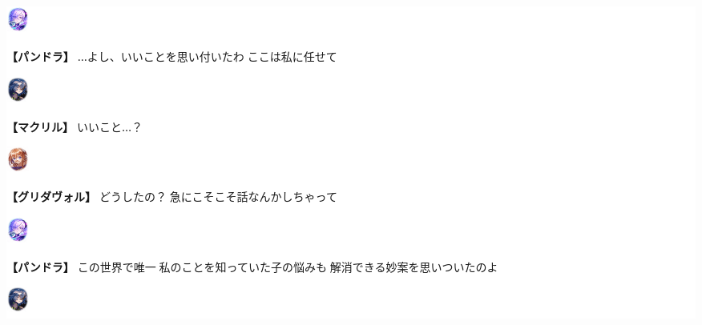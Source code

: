 <img src="../images/units/62001111.png" alt="62001111.png" height="34"/>

**【パンドラ】**
…よし、いいことを思い付いたわ
ここは私に任せて

<img src="../images/units/6603811.png" alt="6603811.png" height="34"/>

**【マクリル】**
いいこと…？

<img src="../images/units/600811.png" alt="600811.png" height="34"/>

**【グリダヴォル】**
どうしたの？
急にこそこそ話なんかしちゃって

<img src="../images/units/62001111.png" alt="62001111.png" height="34"/>

**【パンドラ】**
この世界で唯一
私のことを知っていた子の悩みも
解消できる妙案を思いついたのよ

<img src="../images/units/6603811.png" alt="6603811.png" height="34"/>
